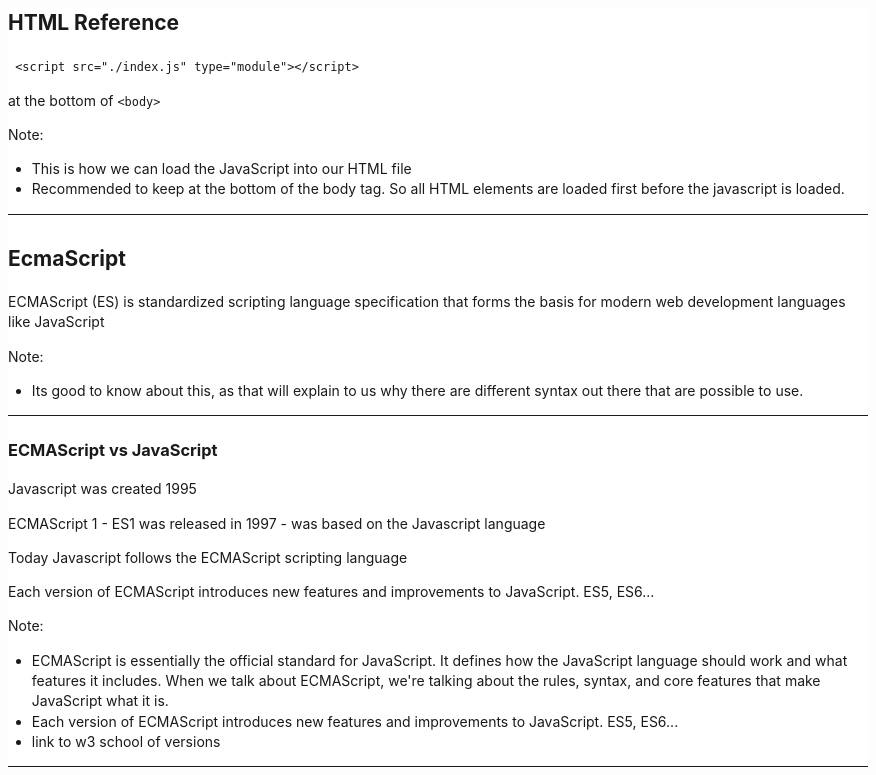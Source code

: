 ## HTML Reference

```
 <script src="./index.js" type="module"></script>
```

at the bottom of `<body>`

Note:
- This is how we can load the JavaScript into our HTML file
- Recommended to keep at the bottom of the body tag. So all HTML elements are loaded first before the javascript is loaded.

---

## EcmaScript

ECMAScript (ES) is standardized scripting language specification that forms the basis for modern web development languages like JavaScript


Note:
- Its good to know about this, as that will explain to us why there are different syntax out there that are possible to use. 

---

### ECMAScript vs JavaScript

<div style="text-align: left;">

Javascript was created 1995

ECMAScript 1 - ES1 was released in 1997 - was based on the Javascript language

Today Javascript follows the ECMAScript scripting language

Each version of ECMAScript introduces new features and improvements to JavaScript. ES5, ES6...

Note: 
- ECMAScript is essentially the official standard for JavaScript. It defines how the JavaScript language should work and what features it includes. When we talk about ECMAScript, we're talking about the rules, syntax, and core features that make JavaScript what it is.
- Each version of ECMAScript introduces new features and improvements to JavaScript. ES5, ES6...
- link to w3 school of versions

---
